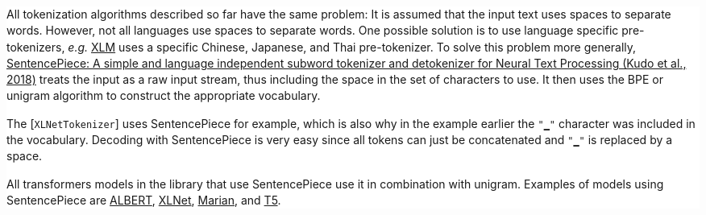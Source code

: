 All tokenization algorithms described so far have the same problem: It is assumed that the input text uses spaces to
separate words. However, not all languages use spaces to separate words. One possible solution is to use language
specific pre-tokenizers, *e.g.* [XLM](model_doc/xlm) uses a specific Chinese, Japanese, and Thai pre-tokenizer.
To solve this problem more generally, [SentencePiece: A simple and language independent subword tokenizer and
detokenizer for Neural Text Processing (Kudo et al., 2018)](https://arxiv.org/pdf/1808.06226.pdf) treats the input
as a raw input stream, thus including the space in the set of characters to use. It then uses the BPE or unigram
algorithm to construct the appropriate vocabulary.

The [`XLNetTokenizer`] uses SentencePiece for example, which is also why in the example earlier the
`"▁"` character was included in the vocabulary. Decoding with SentencePiece is very easy since all tokens can just be
concatenated and `"▁"` is replaced by a space.

All transformers models in the library that use SentencePiece use it in combination with unigram. Examples of models
using SentencePiece are [ALBERT](model_doc/albert), [XLNet](model_doc/xlnet), [Marian](model_doc/marian), and [T5](model_doc/t5).
